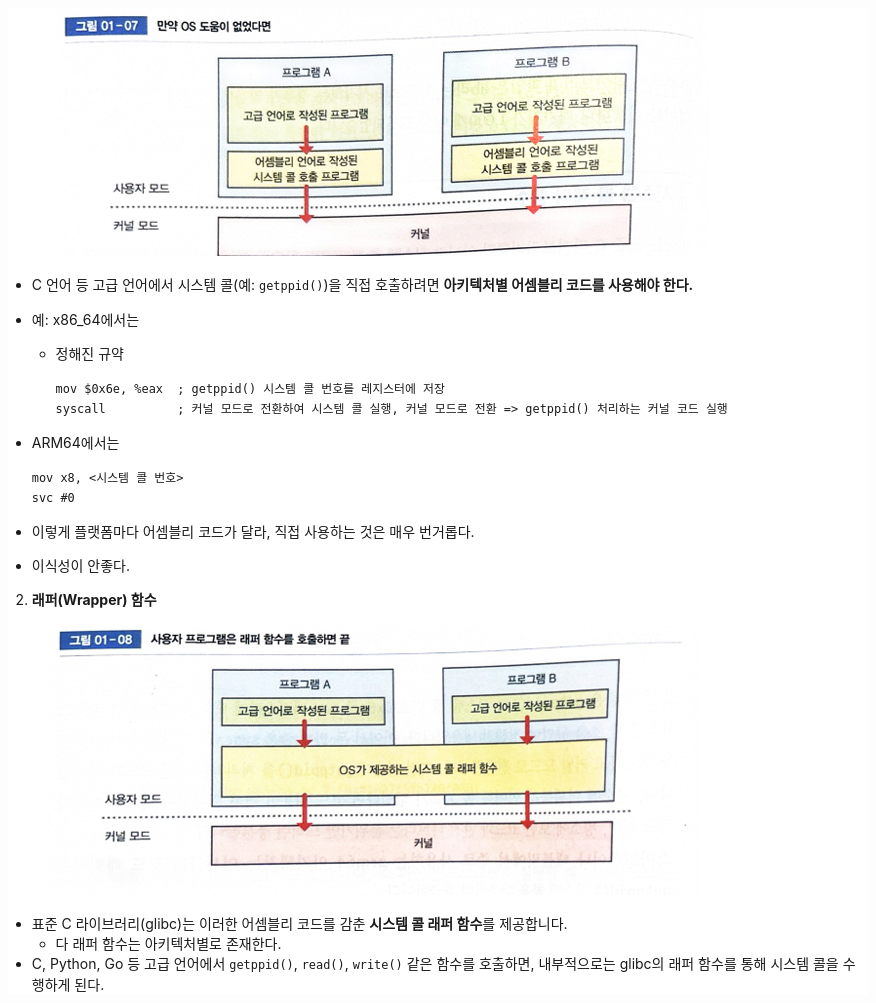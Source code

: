 <figure><img src="../../../.gitbook/assets/image (122).png" alt=""><figcaption></figcaption></figure>

* C 언어 등 고급 언어에서 시스템 콜(예: `getppid()`)을 직접 호출하려면 **아키텍처별 어셈블리 코드를 사용해야 한다.**
* 예: x86\_64에서는
  *   정해진 규약

      ```assembly
      mov $0x6e, %eax  ; getppid() 시스템 콜 번호를 레지스터에 저장
      syscall          ; 커널 모드로 전환하여 시스템 콜 실행, 커널 모드로 전환 => getppid() 처리하는 커널 코드 실행
      ```
*   ARM64에서는

    ```assembly
    mov x8, <시스템 콜 번호>
    svc #0
    ```
* 이렇게 플랫폼마다 어셈블리 코드가 달라, 직접 사용하는 것은 매우 번거롭다.
* 이식성이 안좋다.

2. **래퍼(Wrapper) 함수**

<figure><img src="../../../.gitbook/assets/image (123).png" alt=""><figcaption></figcaption></figure>

* 표준 C 라이브러리(glibc)는 이러한 어셈블리 코드를 감춘 **시스템 콜 래퍼 함수**를 제공합니다.
  * 다 래퍼 함수는 아키텍처별로 존재한다.
* C, Python, Go 등 고급 언어에서 `getppid()`, `read()`, `write()` 같은 함수를 호출하면, 내부적으로는 glibc의 래퍼 함수를 통해 시스템 콜을 수행하게 된다.

